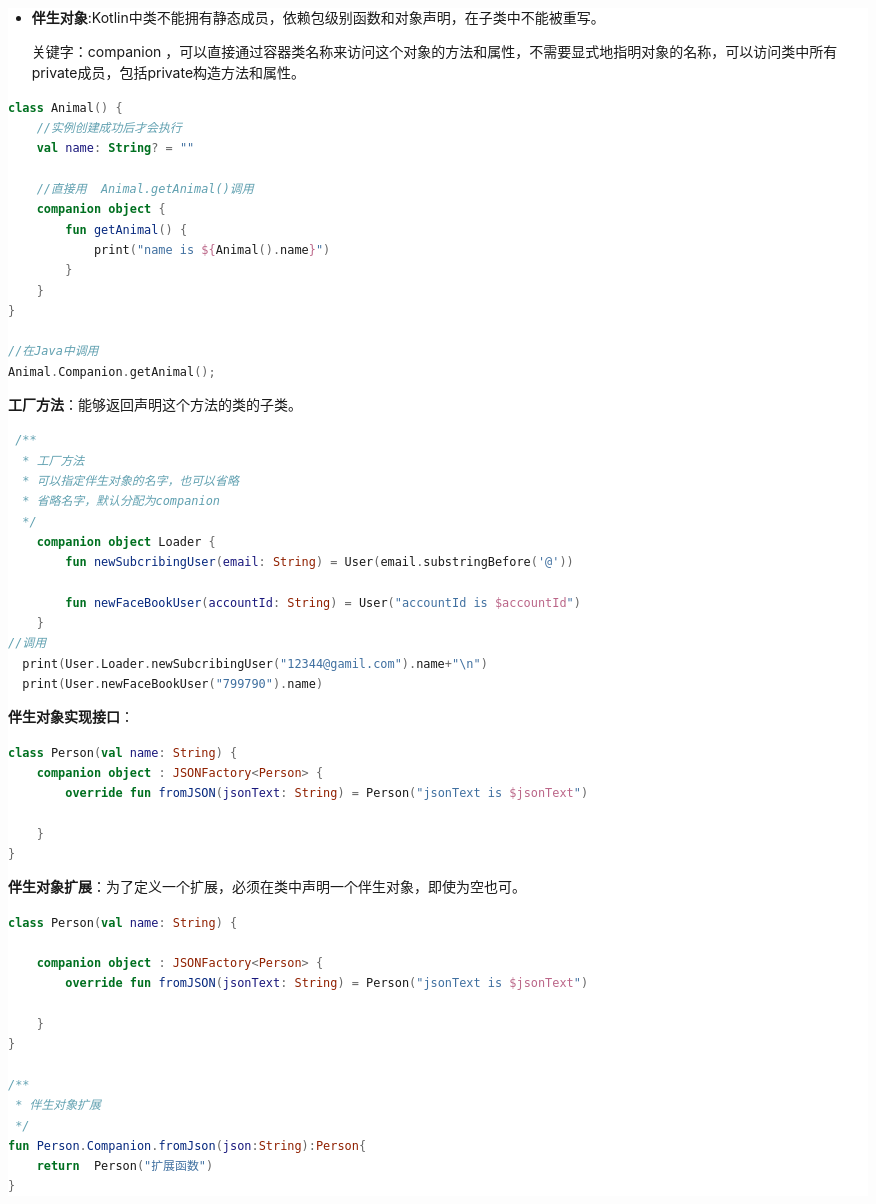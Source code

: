 - **伴生对象**:Kotlin中类不能拥有静态成员，依赖包级别函数和对象声明，在子类中不能被重写。

	关键字：companion ，可以直接通过容器类名称来访问这个对象的方法和属性，不需要显式地指明对象的名称，可以访问类中所有private成员，包括private构造方法和属性。     

```kotlin
class Animal() {
    //实例创建成功后才会执行
    val name: String? = ""

    //直接用  Animal.getAnimal()调用
    companion object {
        fun getAnimal() {
            print("name is ${Animal().name}")
        }
    }
}

//在Java中调用
Animal.Companion.getAnimal();
```

 **工厂方法**：能够返回声明这个方法的类的子类。

```kotlin
 /**
  * 工厂方法
  * 可以指定伴生对象的名字，也可以省略
  * 省略名字，默认分配为companion
  */
    companion object Loader {
        fun newSubcribingUser(email: String) = User(email.substringBefore('@'))

        fun newFaceBookUser(accountId: String) = User("accountId is $accountId")
    }
//调用
  print(User.Loader.newSubcribingUser("12344@gamil.com").name+"\n")
  print(User.newFaceBookUser("799790").name)
```

**伴生对象实现接口**：

```kotlin
class Person(val name: String) {
    companion object : JSONFactory<Person> {
        override fun fromJSON(jsonText: String) = Person("jsonText is $jsonText")

    }
}
```

**伴生对象扩展**：为了定义一个扩展，必须在类中声明一个伴生对象，即使为空也可。

```kotlin
class Person(val name: String) {

    companion object : JSONFactory<Person> {
        override fun fromJSON(jsonText: String) = Person("jsonText is $jsonText")

    }
}

/**
 * 伴生对象扩展
 */
fun Person.Companion.fromJson(json:String):Person{
    return  Person("扩展函数")
}
```
